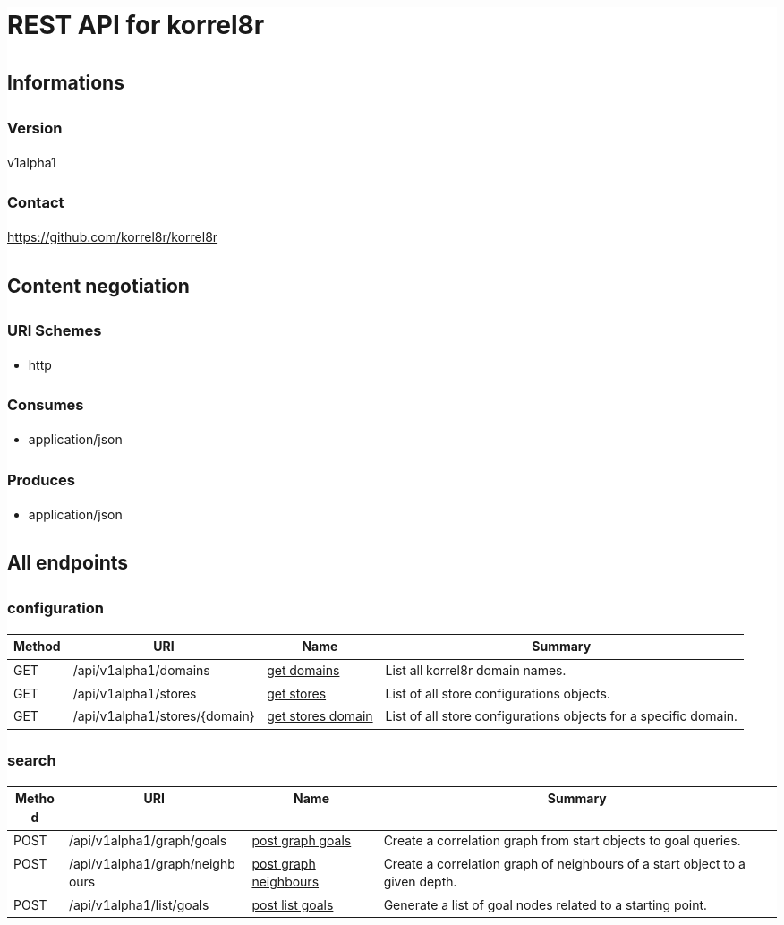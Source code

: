 


# REST API for korrel8r
  

## Informations

### Version

v1alpha1

### Contact

  https://github.com/korrel8r/korrel8r

## Content negotiation

### URI Schemes
  * http

### Consumes
  * application/json

### Produces
  * application/json

## All endpoints

###  configuration

| Method  | URI     | Name   | Summary |
|---------|---------|--------|---------|
| GET | /api/v1alpha1/domains | [get domains](#get-domains) | List all korrel8r domain names. |
| GET | /api/v1alpha1/stores | [get stores](#get-stores) | List of all store configurations objects. |
| GET | /api/v1alpha1/stores/{domain} | [get stores domain](#get-stores-domain) | List of all store configurations objects for a specific domain. |
  


###  search

| Method  | URI     | Name   | Summary |
|---------|---------|--------|---------|
| POST | /api/v1alpha1/graph/goals | [post graph goals](#post-graph-goals) | Create a correlation graph from start objects to goal queries. |
| POST | /api/v1alpha1/graph/neighbours | [post graph neighbours](#post-graph-neighbours) | Create a correlation graph of neighbours of a start object to a given depth. |
| POST | /api/v1alpha1/list/goals | [post list goals](#post-list-goals) | Generate a list of goal nodes related to a starting point. |
  